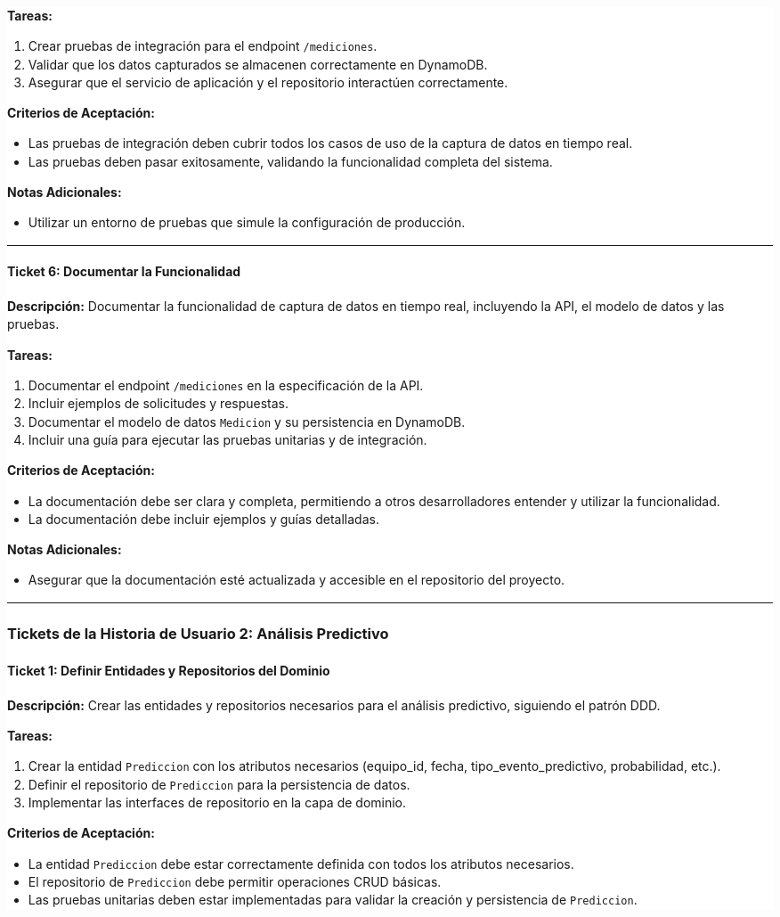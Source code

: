**Tareas:**
1. Crear pruebas de integración para el endpoint `/mediciones`.
2. Validar que los datos capturados se almacenen correctamente en DynamoDB.
3. Asegurar que el servicio de aplicación y el repositorio interactúen correctamente.

**Criterios de Aceptación:**
- Las pruebas de integración deben cubrir todos los casos de uso de la captura de datos en tiempo real.
- Las pruebas deben pasar exitosamente, validando la funcionalidad completa del sistema.

**Notas Adicionales:**
- Utilizar un entorno de pruebas que simule la configuración de producción.

---

#### Ticket 6: Documentar la Funcionalidad

**Descripción:**
Documentar la funcionalidad de captura de datos en tiempo real, incluyendo la API, el modelo de datos y las pruebas.

**Tareas:**
1. Documentar el endpoint `/mediciones` en la especificación de la API.
2. Incluir ejemplos de solicitudes y respuestas.
3. Documentar el modelo de datos `Medicion` y su persistencia en DynamoDB.
4. Incluir una guía para ejecutar las pruebas unitarias y de integración.

**Criterios de Aceptación:**
- La documentación debe ser clara y completa, permitiendo a otros desarrolladores entender y utilizar la funcionalidad.
- La documentación debe incluir ejemplos y guías detalladas.

**Notas Adicionales:**
- Asegurar que la documentación esté actualizada y accesible en el repositorio del proyecto.

---


### Tickets de la Historia de Usuario 2: Análisis Predictivo

#### Ticket 1: Definir Entidades y Repositorios del Dominio

**Descripción:**
Crear las entidades y repositorios necesarios para el análisis predictivo, siguiendo el patrón DDD.

**Tareas:**
1. Crear la entidad `Prediccion` con los atributos necesarios (equipo_id, fecha, tipo_evento_predictivo, probabilidad, etc.).
2. Definir el repositorio de `Prediccion` para la persistencia de datos.
3. Implementar las interfaces de repositorio en la capa de dominio.

**Criterios de Aceptación:**
- La entidad `Prediccion` debe estar correctamente definida con todos los atributos necesarios.
- El repositorio de `Prediccion` debe permitir operaciones CRUD básicas.
- Las pruebas unitarias deben estar implementadas para validar la creación y persistencia de `Prediccion`.
